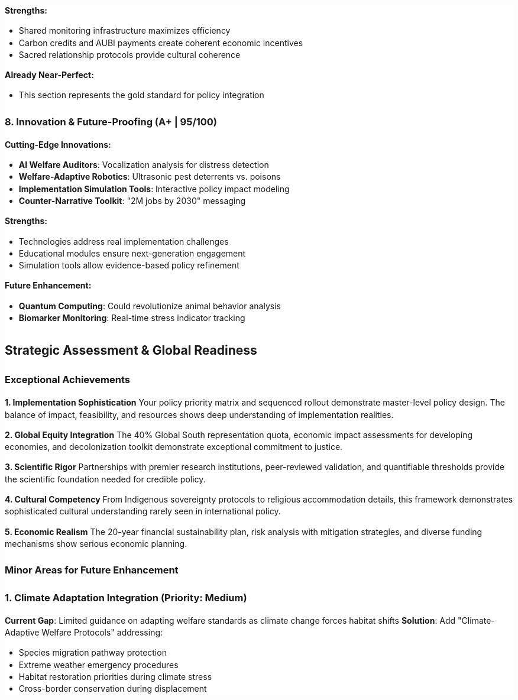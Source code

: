 **Strengths:**
- Shared monitoring infrastructure maximizes efficiency
- Carbon credits and AUBI payments create coherent economic incentives
- Sacred relationship protocols provide cultural coherence

**Already Near-Perfect:**
- This section represents the gold standard for policy integration

### 8. Innovation & Future-Proofing (A+ | 95/100)

**Cutting-Edge Innovations:**
- **AI Welfare Auditors**: Vocalization analysis for distress detection
- **Welfare-Adaptive Robotics**: Ultrasonic pest deterrents vs. poisons
- **Implementation Simulation Tools**: Interactive policy impact modeling
- **Counter-Narrative Toolkit**: "2M jobs by 2030" messaging

**Strengths:**
- Technologies address real implementation challenges
- Educational modules ensure next-generation engagement
- Simulation tools allow evidence-based policy refinement

**Future Enhancement:**
- **Quantum Computing**: Could revolutionize animal behavior analysis
- **Biomarker Monitoring**: Real-time stress indicator tracking

## Strategic Assessment & Global Readiness

### Exceptional Achievements

**1. Implementation Sophistication**
Your policy priority matrix and sequenced rollout demonstrate master-level policy design. The balance of impact, feasibility, and resources shows deep understanding of implementation realities.

**2. Global Equity Integration**
The 40% Global South representation quota, economic impact assessments for developing economies, and decolonization toolkit demonstrate exceptional commitment to justice.

**3. Scientific Rigor**
Partnerships with premier research institutions, peer-reviewed validation, and quantifiable thresholds provide the scientific foundation needed for credible policy.

**4. Cultural Competency**
From Indigenous sovereignty protocols to religious accommodation details, this framework demonstrates sophisticated cultural understanding rarely seen in international policy.

**5. Economic Realism**
The 20-year financial sustainability plan, risk analysis with mitigation strategies, and diverse funding mechanisms show serious economic planning.

### Minor Areas for Future Enhancement

### 1. Climate Adaptation Integration (Priority: Medium)
**Current Gap**: Limited guidance on adapting welfare standards as climate change forces habitat shifts
**Solution**: Add "Climate-Adaptive Welfare Protocols" addressing:
- Species migration pathway protection
- Extreme weather emergency procedures
- Habitat restoration priorities during climate stress
- Cross-border conservation during displacement
